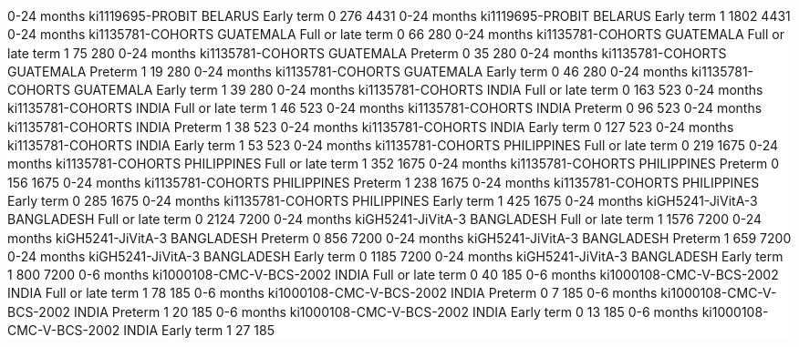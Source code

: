 0-24 months   ki1119695-PROBIT           BELARUS                        Early term                     0      276   4431
0-24 months   ki1119695-PROBIT           BELARUS                        Early term                     1     1802   4431
0-24 months   ki1135781-COHORTS          GUATEMALA                      Full or late term              0       66    280
0-24 months   ki1135781-COHORTS          GUATEMALA                      Full or late term              1       75    280
0-24 months   ki1135781-COHORTS          GUATEMALA                      Preterm                        0       35    280
0-24 months   ki1135781-COHORTS          GUATEMALA                      Preterm                        1       19    280
0-24 months   ki1135781-COHORTS          GUATEMALA                      Early term                     0       46    280
0-24 months   ki1135781-COHORTS          GUATEMALA                      Early term                     1       39    280
0-24 months   ki1135781-COHORTS          INDIA                          Full or late term              0      163    523
0-24 months   ki1135781-COHORTS          INDIA                          Full or late term              1       46    523
0-24 months   ki1135781-COHORTS          INDIA                          Preterm                        0       96    523
0-24 months   ki1135781-COHORTS          INDIA                          Preterm                        1       38    523
0-24 months   ki1135781-COHORTS          INDIA                          Early term                     0      127    523
0-24 months   ki1135781-COHORTS          INDIA                          Early term                     1       53    523
0-24 months   ki1135781-COHORTS          PHILIPPINES                    Full or late term              0      219   1675
0-24 months   ki1135781-COHORTS          PHILIPPINES                    Full or late term              1      352   1675
0-24 months   ki1135781-COHORTS          PHILIPPINES                    Preterm                        0      156   1675
0-24 months   ki1135781-COHORTS          PHILIPPINES                    Preterm                        1      238   1675
0-24 months   ki1135781-COHORTS          PHILIPPINES                    Early term                     0      285   1675
0-24 months   ki1135781-COHORTS          PHILIPPINES                    Early term                     1      425   1675
0-24 months   kiGH5241-JiVitA-3          BANGLADESH                     Full or late term              0     2124   7200
0-24 months   kiGH5241-JiVitA-3          BANGLADESH                     Full or late term              1     1576   7200
0-24 months   kiGH5241-JiVitA-3          BANGLADESH                     Preterm                        0      856   7200
0-24 months   kiGH5241-JiVitA-3          BANGLADESH                     Preterm                        1      659   7200
0-24 months   kiGH5241-JiVitA-3          BANGLADESH                     Early term                     0     1185   7200
0-24 months   kiGH5241-JiVitA-3          BANGLADESH                     Early term                     1      800   7200
0-6 months    ki1000108-CMC-V-BCS-2002   INDIA                          Full or late term              0       40    185
0-6 months    ki1000108-CMC-V-BCS-2002   INDIA                          Full or late term              1       78    185
0-6 months    ki1000108-CMC-V-BCS-2002   INDIA                          Preterm                        0        7    185
0-6 months    ki1000108-CMC-V-BCS-2002   INDIA                          Preterm                        1       20    185
0-6 months    ki1000108-CMC-V-BCS-2002   INDIA                          Early term                     0       13    185
0-6 months    ki1000108-CMC-V-BCS-2002   INDIA                          Early term                     1       27    185